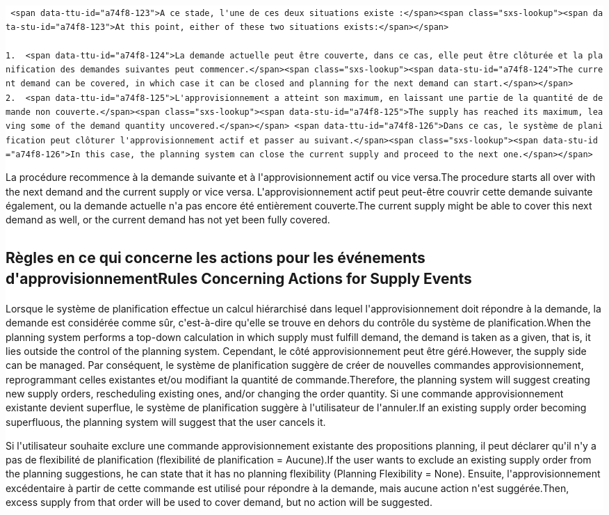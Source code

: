      <span data-ttu-id="a74f8-123">A ce stade, l'une de ces deux situations existe :</span><span class="sxs-lookup"><span data-stu-id="a74f8-123">At this point, either of these two situations exists:</span></span>  

    1.  <span data-ttu-id="a74f8-124">La demande actuelle peut être couverte, dans ce cas, elle peut être clôturée et la planification des demandes suivantes peut commencer.</span><span class="sxs-lookup"><span data-stu-id="a74f8-124">The current demand can be covered, in which case it can be closed and planning for the next demand can start.</span></span>  
    2.  <span data-ttu-id="a74f8-125">L'approvisionnement a atteint son maximum, en laissant une partie de la quantité de demande non couverte.</span><span class="sxs-lookup"><span data-stu-id="a74f8-125">The supply has reached its maximum, leaving some of the demand quantity uncovered.</span></span> <span data-ttu-id="a74f8-126">Dans ce cas, le système de planification peut clôturer l'approvisionnement actif et passer au suivant.</span><span class="sxs-lookup"><span data-stu-id="a74f8-126">In this case, the planning system can close the current supply and proceed to the next one.</span></span>  

 <span data-ttu-id="a74f8-127">La procédure recommence à la demande suivante et à l'approvisionnement actif ou vice versa.</span><span class="sxs-lookup"><span data-stu-id="a74f8-127">The procedure starts all over with the next demand and the current supply or vice versa.</span></span> <span data-ttu-id="a74f8-128">L'approvisionnement actif peut peut-être couvrir cette demande suivante également, ou la demande actuelle n'a pas encore été entièrement couverte.</span><span class="sxs-lookup"><span data-stu-id="a74f8-128">The current supply might be able to cover this next demand as well, or the current demand has not yet been fully covered.</span></span>  

## <a name="rules-concerning-actions-for-supply-events"></a><span data-ttu-id="a74f8-129">Règles en ce qui concerne les actions pour les événements d'approvisionnement</span><span class="sxs-lookup"><span data-stu-id="a74f8-129">Rules Concerning Actions for Supply Events</span></span>  
<span data-ttu-id="a74f8-130">Lorsque le système de planification effectue un calcul hiérarchisé dans lequel l'approvisionnement doit répondre à la demande, la demande est considérée comme sûr, c'est-à-dire qu'elle se trouve en dehors du contrôle du système de planification.</span><span class="sxs-lookup"><span data-stu-id="a74f8-130">When the planning system performs a top-down calculation in which supply must fulfill demand, the demand is taken as a given, that is, it lies outside the control of the planning system.</span></span> <span data-ttu-id="a74f8-131">Cependant, le côté approvisionnement peut être géré.</span><span class="sxs-lookup"><span data-stu-id="a74f8-131">However, the supply side can be managed.</span></span> <span data-ttu-id="a74f8-132">Par conséquent, le système de planification suggère de créer de nouvelles commandes approvisionnement, reprogrammant celles existantes et/ou modifiant la quantité de commande.</span><span class="sxs-lookup"><span data-stu-id="a74f8-132">Therefore, the planning system will suggest creating new supply orders, rescheduling existing ones, and/or changing the order quantity.</span></span> <span data-ttu-id="a74f8-133">Si une commande approvisionnement existante devient superflue, le système de planification suggère à l'utilisateur de l'annuler.</span><span class="sxs-lookup"><span data-stu-id="a74f8-133">If an existing supply order becoming superfluous, the planning system will suggest that the user cancels it.</span></span>  

<span data-ttu-id="a74f8-134">Si l'utilisateur souhaite exclure une commande approvisionnement existante des propositions planning, il peut déclarer qu'il n'y a pas de flexibilité de planification (flexibilité de planification = Aucune).</span><span class="sxs-lookup"><span data-stu-id="a74f8-134">If the user wants to exclude an existing supply order from the planning suggestions, he can state that it has no planning flexibility (Planning Flexibility = None).</span></span> <span data-ttu-id="a74f8-135">Ensuite, l'approvisionnement excédentaire à partir de cette commande est utilisé pour répondre à la demande, mais aucune action n'est suggérée.</span><span class="sxs-lookup"><span data-stu-id="a74f8-135">Then, excess supply from that order will be used to cover demand, but no action will be suggested.</span></span>  
